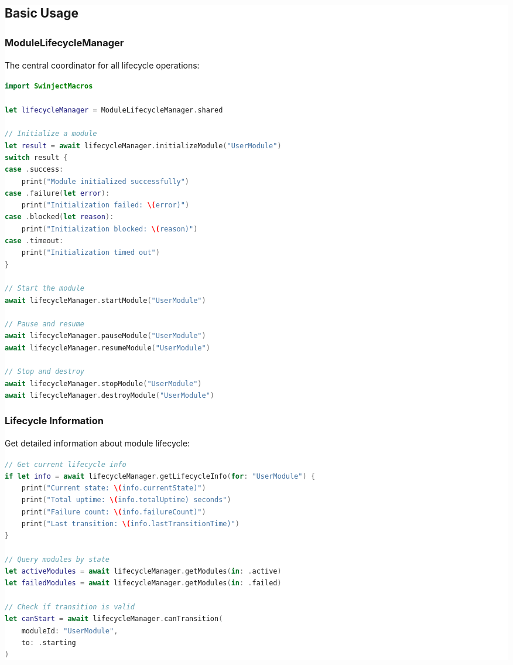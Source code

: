 ## Basic Usage

### ModuleLifecycleManager

The central coordinator for all lifecycle operations:

```swift
import SwinjectMacros

let lifecycleManager = ModuleLifecycleManager.shared

// Initialize a module
let result = await lifecycleManager.initializeModule("UserModule")
switch result {
case .success:
    print("Module initialized successfully")
case .failure(let error):
    print("Initialization failed: \(error)")
case .blocked(let reason):
    print("Initialization blocked: \(reason)")
case .timeout:
    print("Initialization timed out")
}

// Start the module
await lifecycleManager.startModule("UserModule")

// Pause and resume
await lifecycleManager.pauseModule("UserModule")
await lifecycleManager.resumeModule("UserModule")

// Stop and destroy
await lifecycleManager.stopModule("UserModule")
await lifecycleManager.destroyModule("UserModule")
```

### Lifecycle Information

Get detailed information about module lifecycle:

```swift
// Get current lifecycle info
if let info = await lifecycleManager.getLifecycleInfo(for: "UserModule") {
    print("Current state: \(info.currentState)")
    print("Total uptime: \(info.totalUptime) seconds")
    print("Failure count: \(info.failureCount)")
    print("Last transition: \(info.lastTransitionTime)")
}

// Query modules by state
let activeModules = await lifecycleManager.getModules(in: .active)
let failedModules = await lifecycleManager.getModules(in: .failed)

// Check if transition is valid
let canStart = await lifecycleManager.canTransition(
    moduleId: "UserModule",
    to: .starting
)
```
